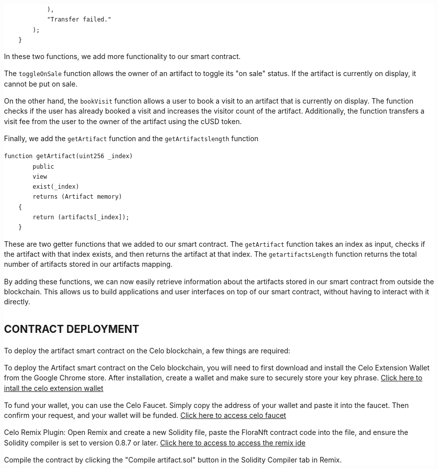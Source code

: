 ```solidity
            ),
            "Transfer failed."
        );
    }
```

In these two functions, we add more functionality to our smart contract.

The `toggleOnSale` function allows the owner of an artifact to toggle its "on sale" status. If the artifact is currently on display, it cannot be put on sale.

On the other hand, the `bookVisit` function allows a user to book a visit to an artifact that is currently on display. The function checks if the user has already booked a visit and increases the visitor count of the artifact. Additionally, the function transfers a visit fee from the user to the owner of the artifact using the cUSD token.

Finally, we add the `getArtifact` function and the `getArtifactslength` function
```solidity
function getArtifact(uint256 _index)
        public
        view
        exist(_index)
        returns (Artifact memory)
    {
        return (artifacts[_index]);
    }
```

These are two getter functions that we added to our smart contract. The `getArtifact` function takes an index as input, checks if the artifact with that index exists, and then returns the artifact at that index. The `getartifactsLength` function returns the total number of artifacts stored in our artifacts mapping.

By adding these functions, we can now easily retrieve information about the artifacts stored in our smart contract from outside the blockchain. This allows us to build applications and user interfaces on top of our smart contract, without having to interact with it directly.

## CONTRACT DEPLOYMENT

To deploy the artifact smart contract on the Celo blockchain, a few things are required:

To deploy the Artifact smart contract on the Celo blockchain, you will need to first download and install the Celo Extension Wallet from the Google Chrome store. After installation, create a wallet and make sure to securely store your key phrase. [Click here to intall the celo extension wallet](https://chrome.google.com/webstore/detail/celoextensionwallet/kkilomkmpmkbdnfelcpgckmpcaemjcdh?hl=en)

To fund your wallet, you can use the Celo Faucet. Simply copy the address of your wallet and paste it into the faucet. Then confirm your request, and your wallet will be funded. [Click here to access celo faucet](https://faucet.celo.org/)

Celo Remix Plugin: Open Remix and create a new Solidity file, paste the FloraNft contract code into the file, and ensure the Solidity compiler is set to version 0.8.7 or later. [Click here to access to access the remix ide](https://remix.ethereum.org/)

Compile the contract by clicking the "Compile artifact.sol" button in the Solidity Compiler tab in Remix.
